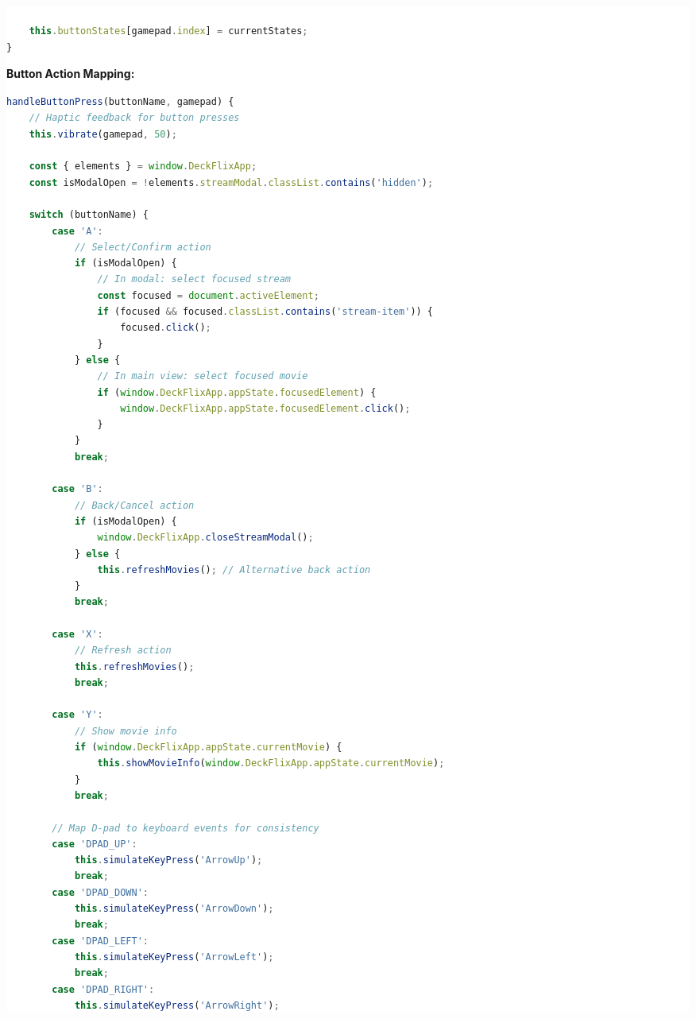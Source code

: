 ```javascript

    this.buttonStates[gamepad.index] = currentStates;
}
```

**Button Action Mapping:**
```javascript
handleButtonPress(buttonName, gamepad) {
    // Haptic feedback for button presses
    this.vibrate(gamepad, 50);

    const { elements } = window.DeckFlixApp;
    const isModalOpen = !elements.streamModal.classList.contains('hidden');

    switch (buttonName) {
        case 'A':
            // Select/Confirm action
            if (isModalOpen) {
                // In modal: select focused stream
                const focused = document.activeElement;
                if (focused && focused.classList.contains('stream-item')) {
                    focused.click();
                }
            } else {
                // In main view: select focused movie
                if (window.DeckFlixApp.appState.focusedElement) {
                    window.DeckFlixApp.appState.focusedElement.click();
                }
            }
            break;

        case 'B':
            // Back/Cancel action
            if (isModalOpen) {
                window.DeckFlixApp.closeStreamModal();
            } else {
                this.refreshMovies(); // Alternative back action
            }
            break;

        case 'X':
            // Refresh action
            this.refreshMovies();
            break;

        case 'Y':
            // Show movie info
            if (window.DeckFlixApp.appState.currentMovie) {
                this.showMovieInfo(window.DeckFlixApp.appState.currentMovie);
            }
            break;

        // Map D-pad to keyboard events for consistency
        case 'DPAD_UP':
            this.simulateKeyPress('ArrowUp');
            break;
        case 'DPAD_DOWN':
            this.simulateKeyPress('ArrowDown');
            break;
        case 'DPAD_LEFT':
            this.simulateKeyPress('ArrowLeft');
            break;
        case 'DPAD_RIGHT':
            this.simulateKeyPress('ArrowRight');
```